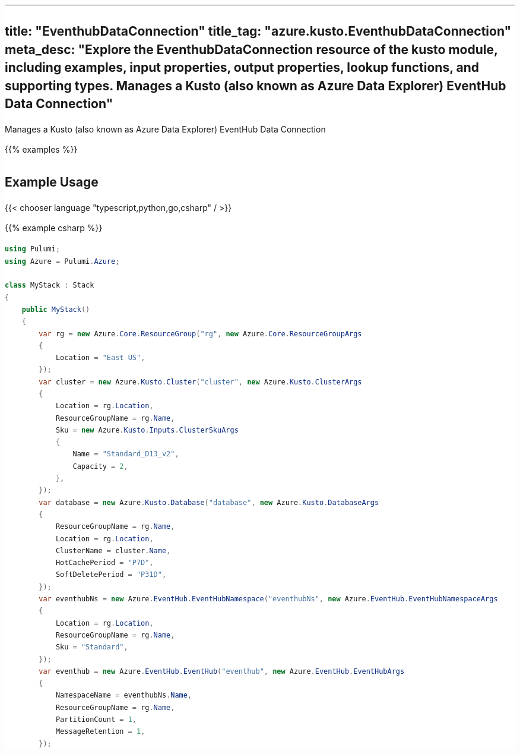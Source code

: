 
---
title: "EventhubDataConnection"
title_tag: "azure.kusto.EventhubDataConnection"
meta_desc: "Explore the EventhubDataConnection resource of the kusto module, including examples, input properties, output properties, lookup functions, and supporting types. Manages a Kusto (also known as Azure Data Explorer) EventHub Data Connection"
---






Manages a Kusto (also known as Azure Data Explorer) EventHub Data Connection

{{% examples %}}
## Example Usage

{{< chooser language "typescript,python,go,csharp" / >}}

{{% example csharp %}}
```csharp
using Pulumi;
using Azure = Pulumi.Azure;

class MyStack : Stack
{
    public MyStack()
    {
        var rg = new Azure.Core.ResourceGroup("rg", new Azure.Core.ResourceGroupArgs
        {
            Location = "East US",
        });
        var cluster = new Azure.Kusto.Cluster("cluster", new Azure.Kusto.ClusterArgs
        {
            Location = rg.Location,
            ResourceGroupName = rg.Name,
            Sku = new Azure.Kusto.Inputs.ClusterSkuArgs
            {
                Name = "Standard_D13_v2",
                Capacity = 2,
            },
        });
        var database = new Azure.Kusto.Database("database", new Azure.Kusto.DatabaseArgs
        {
            ResourceGroupName = rg.Name,
            Location = rg.Location,
            ClusterName = cluster.Name,
            HotCachePeriod = "P7D",
            SoftDeletePeriod = "P31D",
        });
        var eventhubNs = new Azure.EventHub.EventHubNamespace("eventhubNs", new Azure.EventHub.EventHubNamespaceArgs
        {
            Location = rg.Location,
            ResourceGroupName = rg.Name,
            Sku = "Standard",
        });
        var eventhub = new Azure.EventHub.EventHub("eventhub", new Azure.EventHub.EventHubArgs
        {
            NamespaceName = eventhubNs.Name,
            ResourceGroupName = rg.Name,
            PartitionCount = 1,
            MessageRetention = 1,
        });
```